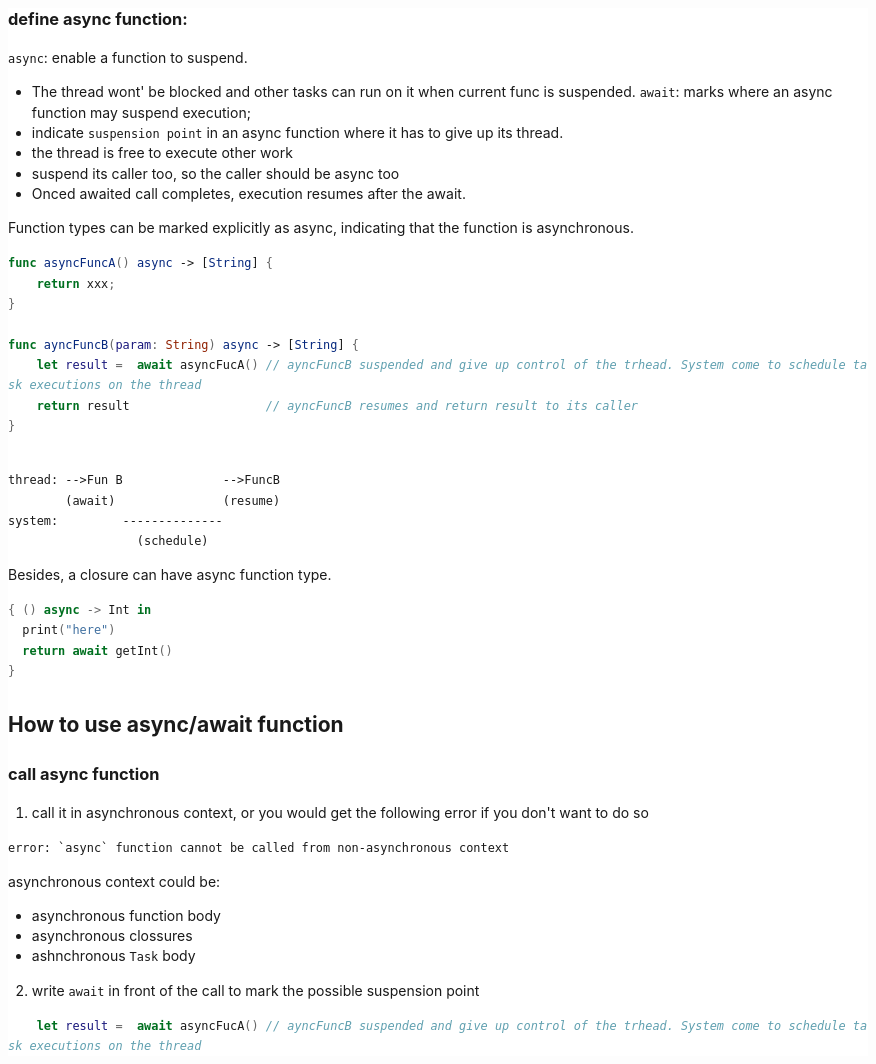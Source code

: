 ### define async function: 
`async`: enable a function to suspend. 
 - The thread wont' be blocked and other tasks can run on it when current func is suspended.
`await`: marks where an async function may suspend execution;
 -  indicate `suspension point` in an async function where it has to give up its thread. 
 - the thread is free to execute other work 
 - suspend its caller too, so the caller should be async too 
 - Onced awaited call completes, execution resumes after the await. 

Function types can be marked explicitly as async, indicating that the function is asynchronous. 
```swift 
func asyncFuncA() async -> [String] {
    return xxx; 
}

func ayncFuncB(param: String) async -> [String] {
    let result =  await asyncFucA() // ayncFuncB suspended and give up control of the trhead. System come to schedule task executions on the thread  
    return result                   // ayncFuncB resumes and return result to its caller    
}
```

```

thread: -->Fun B              -->FuncB
        (await)               (resume)
system:         --------------
                  (schedule)

```


Besides, a closure can have async function type.
```swift
{ () async -> Int in
  print("here")
  return await getInt()
}
```

## How to use  async/await function

### call async function 

1. call it in asynchronous context, or you would get the following error if you don't want to do so
```
error: `async` function cannot be called from non-asynchronous context
```
asynchronous context could be: 
- asynchronous function body 
- asynchronous clossures 
- ashnchronous `Task` body

2. write `await` in front of the call to mark the possible suspension point
```swift 
    let result =  await asyncFucA() // ayncFuncB suspended and give up control of the trhead. System come to schedule task executions on the thread  
```

